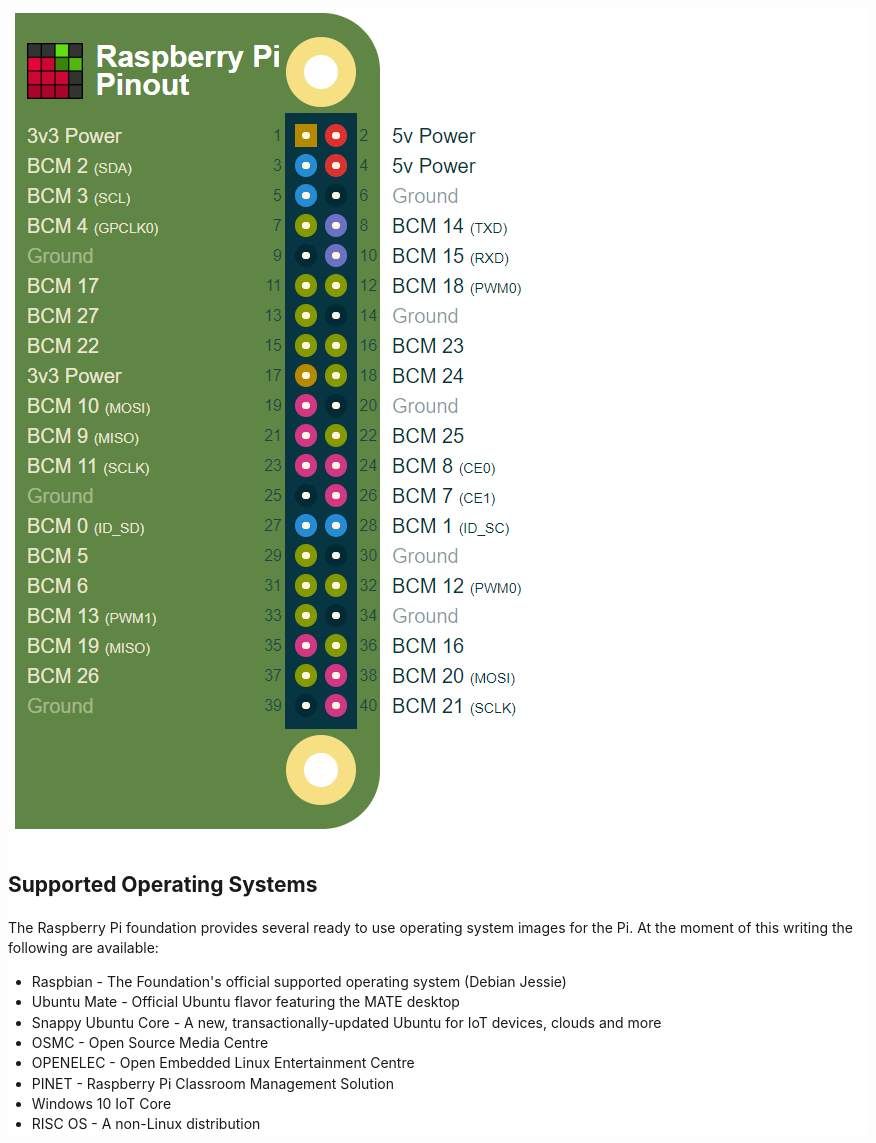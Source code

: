 ![Raspberry Pi 2/3/zero Pinout[^1]](img/raspberry_pi_pinout.png)

[^1]: Source https://pinout.xyz/

## Supported Operating Systems

The Raspberry Pi foundation provides several ready to use operating system images for the Pi. At the moment of this writing the following are available:

* Raspbian - The Foundation's official supported operating system (Debian Jessie)
* Ubuntu Mate - Official Ubuntu flavor featuring the MATE desktop
* Snappy Ubuntu Core - A new, transactionally-updated Ubuntu for IoT devices, clouds and more
* OSMC - Open Source Media Centre
* OPENELEC - Open Embedded Linux Entertainment Centre
* PINET - Raspberry Pi Classroom Management Solution
* Windows 10 IoT Core
* RISC OS - A non-Linux distribution
